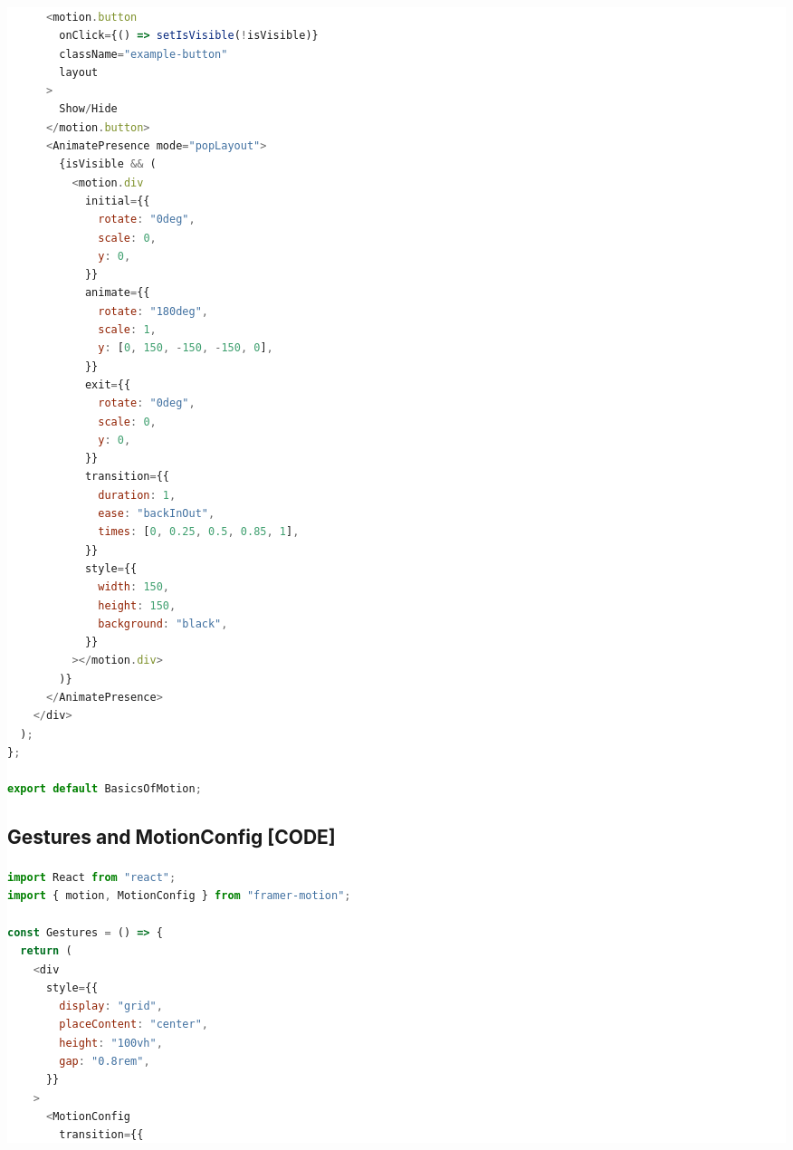 ```javascript
      <motion.button
        onClick={() => setIsVisible(!isVisible)}
        className="example-button"
        layout
      >
        Show/Hide
      </motion.button>
      <AnimatePresence mode="popLayout">
        {isVisible && (
          <motion.div
            initial={{
              rotate: "0deg",
              scale: 0,
              y: 0,
            }}
            animate={{
              rotate: "180deg",
              scale: 1,
              y: [0, 150, -150, -150, 0],
            }}
            exit={{
              rotate: "0deg",
              scale: 0,
              y: 0,
            }}
            transition={{
              duration: 1,
              ease: "backInOut",
              times: [0, 0.25, 0.5, 0.85, 1],
            }}
            style={{
              width: 150,
              height: 150,
              background: "black",
            }}
          ></motion.div>
        )}
      </AnimatePresence>
    </div>
  );
};

export default BasicsOfMotion;
```

## Gestures and MotionConfig [CODE]

```javascript
import React from "react";
import { motion, MotionConfig } from "framer-motion";

const Gestures = () => {
  return (
    <div
      style={{
        display: "grid",
        placeContent: "center",
        height: "100vh",
        gap: "0.8rem",
      }}
    >
      <MotionConfig
        transition={{
```